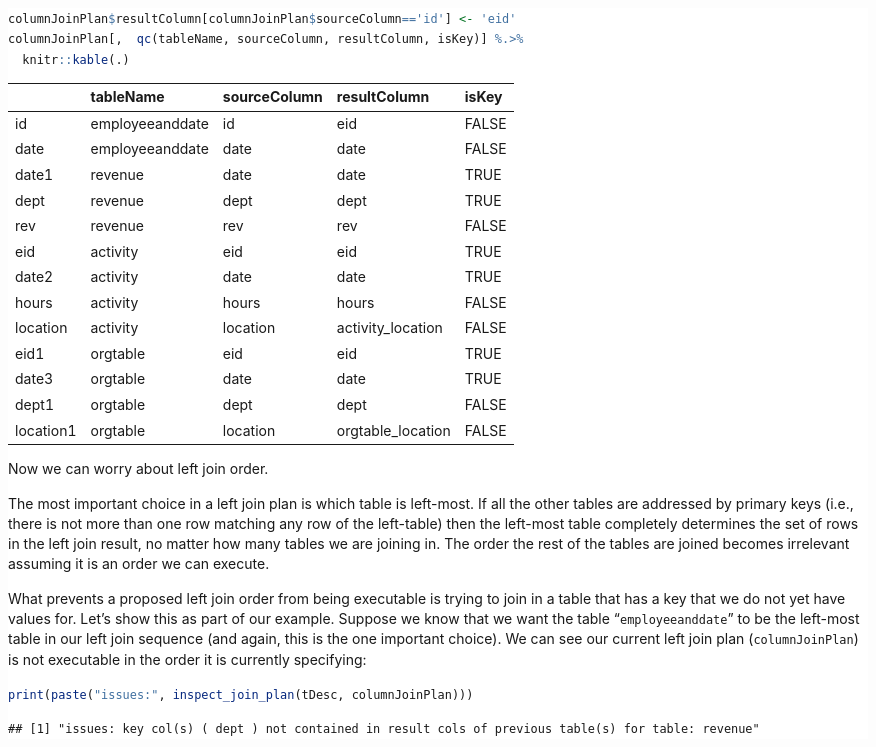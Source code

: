 ``` r
columnJoinPlan$resultColumn[columnJoinPlan$sourceColumn=='id'] <- 'eid'
columnJoinPlan[,  qc(tableName, sourceColumn, resultColumn, isKey)] %.>%
  knitr::kable(.)
```

|           | tableName       | sourceColumn | resultColumn       | isKey |
| --------- | :-------------- | :----------- | :----------------- | :---- |
| id        | employeeanddate | id           | eid                | FALSE |
| date      | employeeanddate | date         | date               | FALSE |
| date1     | revenue         | date         | date               | TRUE  |
| dept      | revenue         | dept         | dept               | TRUE  |
| rev       | revenue         | rev          | rev                | FALSE |
| eid       | activity        | eid          | eid                | TRUE  |
| date2     | activity        | date         | date               | TRUE  |
| hours     | activity        | hours        | hours              | FALSE |
| location  | activity        | location     | activity\_location | FALSE |
| eid1      | orgtable        | eid          | eid                | TRUE  |
| date3     | orgtable        | date         | date               | TRUE  |
| dept1     | orgtable        | dept         | dept               | FALSE |
| location1 | orgtable        | location     | orgtable\_location | FALSE |

Now we can worry about left join order.

The most important choice in a left join plan is which table is
left-most. If all the other tables are addressed by primary keys (i.e.,
there is not more than one row matching any row of the left-table) then
the left-most table completely determines the set of rows in the left
join result, no matter how many tables we are joining in. The order the
rest of the tables are joined becomes irrelevant assuming it is an order
we can execute.

What prevents a proposed left join order from being executable is trying
to join in a table that has a key that we do not yet have values for.
Let’s show this as part of our example. Suppose we know that we want the
table “`employeeanddate`” to be the left-most table in our left join
sequence (and again, this is the one important choice). We can see our
current left join plan (`columnJoinPlan`) is not executable in the order
it is currently
    specifying:

``` r
print(paste("issues:", inspect_join_plan(tDesc, columnJoinPlan)))
```

    ## [1] "issues: key col(s) ( dept ) not contained in result cols of previous table(s) for table: revenue"

